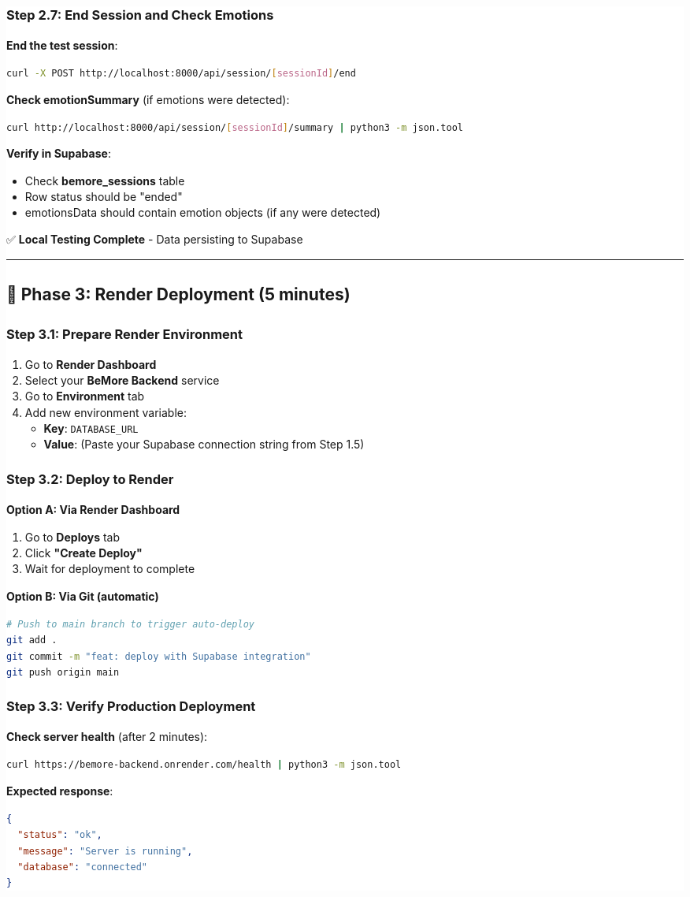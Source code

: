 ### Step 2.7: End Session and Check Emotions

**End the test session**:
```bash
curl -X POST http://localhost:8000/api/session/[sessionId]/end
```

**Check emotionSummary** (if emotions were detected):
```bash
curl http://localhost:8000/api/session/[sessionId]/summary | python3 -m json.tool
```

**Verify in Supabase**:
- Check **bemore_sessions** table
- Row status should be "ended"
- emotionsData should contain emotion objects (if any were detected)

✅ **Local Testing Complete** - Data persisting to Supabase

---

## 🚀 Phase 3: Render Deployment (5 minutes)

### Step 3.1: Prepare Render Environment

1. Go to **Render Dashboard**
2. Select your **BeMore Backend** service
3. Go to **Environment** tab
4. Add new environment variable:
   - **Key**: `DATABASE_URL`
   - **Value**: (Paste your Supabase connection string from Step 1.5)

### Step 3.2: Deploy to Render

**Option A: Via Render Dashboard**
1. Go to **Deploys** tab
2. Click **"Create Deploy"**
3. Wait for deployment to complete

**Option B: Via Git (automatic)**
```bash
# Push to main branch to trigger auto-deploy
git add .
git commit -m "feat: deploy with Supabase integration"
git push origin main
```

### Step 3.3: Verify Production Deployment

**Check server health** (after 2 minutes):
```bash
curl https://bemore-backend.onrender.com/health | python3 -m json.tool
```

**Expected response**:
```json
{
  "status": "ok",
  "message": "Server is running",
  "database": "connected"
}
```
